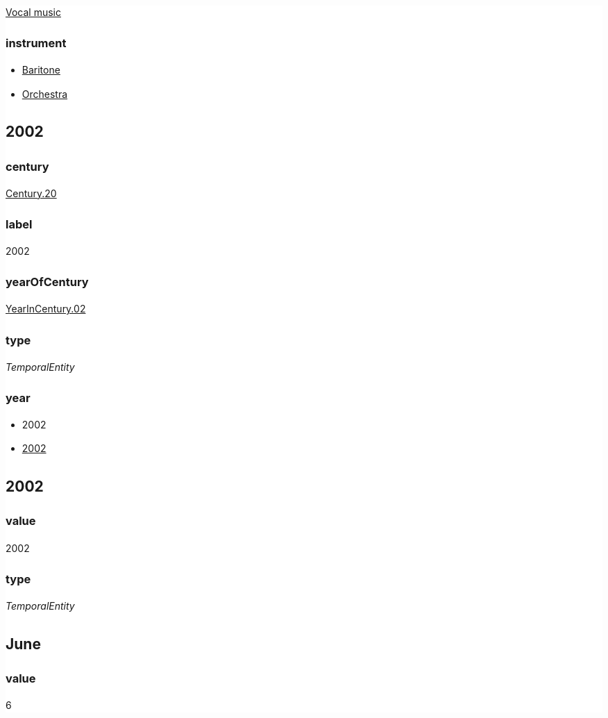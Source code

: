 
[Vocal music](#Vocal-music)

### instrument

 - [Baritone](#Baritone)

 - [Orchestra](#Orchestra)

## 2002

### century


[Century.20](#Century.20)

### label


2002

### yearOfCentury


[YearInCentury.02](#YearInCentury.02)

### type


*TemporalEntity*

### year

 - 2002

 - [2002](#2002)

## 2002

### value


2002

### type


*TemporalEntity*

## June

### value


6
